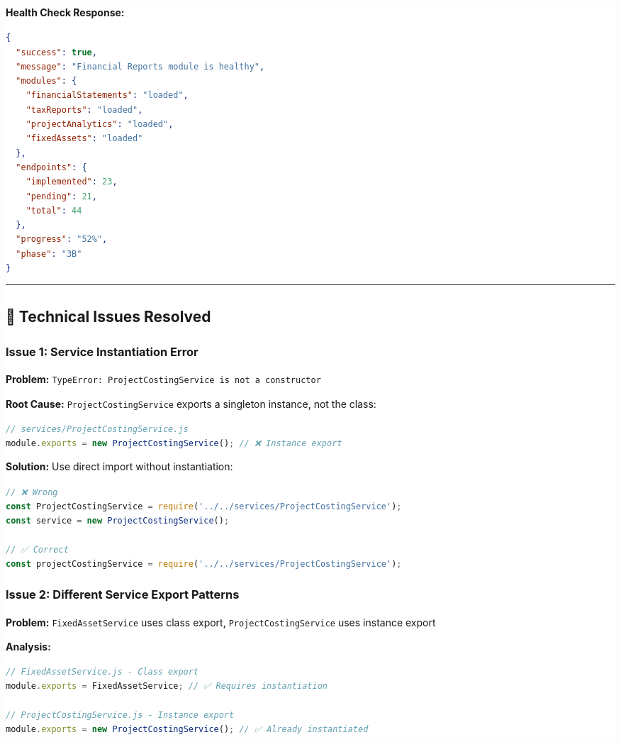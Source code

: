**Health Check Response:**
```json
{
  "success": true,
  "message": "Financial Reports module is healthy",
  "modules": {
    "financialStatements": "loaded",
    "taxReports": "loaded",
    "projectAnalytics": "loaded",
    "fixedAssets": "loaded"
  },
  "endpoints": {
    "implemented": 23,
    "pending": 21,
    "total": 44
  },
  "progress": "52%",
  "phase": "3B"
}
```

---

## 🔧 Technical Issues Resolved

### Issue 1: Service Instantiation Error
**Problem:** `TypeError: ProjectCostingService is not a constructor`

**Root Cause:** `ProjectCostingService` exports a singleton instance, not the class:
```javascript
// services/ProjectCostingService.js
module.exports = new ProjectCostingService(); // ❌ Instance export
```

**Solution:** Use direct import without instantiation:
```javascript
// ❌ Wrong
const ProjectCostingService = require('../../services/ProjectCostingService');
const service = new ProjectCostingService();

// ✅ Correct
const projectCostingService = require('../../services/ProjectCostingService');
```

### Issue 2: Different Service Export Patterns
**Problem:** `FixedAssetService` uses class export, `ProjectCostingService` uses instance export

**Analysis:**
```javascript
// FixedAssetService.js - Class export
module.exports = FixedAssetService; // ✅ Requires instantiation

// ProjectCostingService.js - Instance export  
module.exports = new ProjectCostingService(); // ✅ Already instantiated
```
